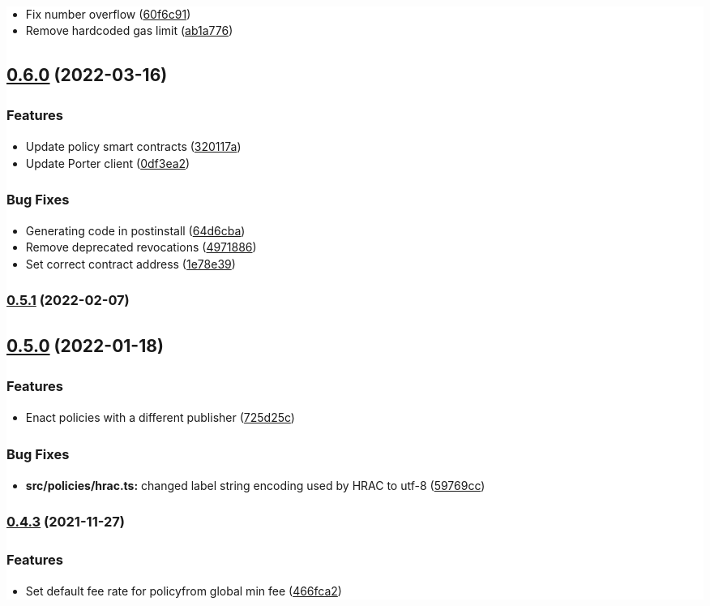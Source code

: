 * Fix number overflow ([60f6c91](https://github.com/nucypher/nucypher-ts/commit/60f6c914797c5cf399fd8010c0386c880bd8bfb6))
* Remove hardcoded gas limit ([ab1a776](https://github.com/nucypher/nucypher-ts/commit/ab1a776c97024c9c40f7f19a76a94ec96344816f))

## [0.6.0](https://github.com/nucypher/nucypher-ts/compare/v0.5.0...v0.6.0) (2022-03-16)


### Features

* Update policy smart contracts ([320117a](https://github.com/nucypher/nucypher-ts/commit/320117a22f5e30313ef46a4f5f256f608549ca45))
* Update Porter client ([0df3ea2](https://github.com/nucypher/nucypher-ts/commit/0df3ea233d7de4fb8f1bd1464b9204d6a20e21e0))


### Bug Fixes

* Generating code in postinstall ([64d6cba](https://github.com/nucypher/nucypher-ts/commit/64d6cba55ba09931f9d057e8ab4578a2e7c87443))
* Remove deprecated revocations ([4971886](https://github.com/nucypher/nucypher-ts/commit/4971886696b9736cb987d818642421068081b820))
* Set correct contract address ([1e78e39](https://github.com/nucypher/nucypher-ts/commit/1e78e39d993f9d258369cb7470492d7ebc788005))

### [0.5.1](https://github.com/nucypher/nucypher-ts/compare/v0.5.0...v0.5.1) (2022-02-07)

## [0.5.0](https://github.com/nucypher/nucypher-ts/compare/v0.4.3...v0.5.0) (2022-01-18)


### Features

* Enact policies with a different publisher ([725d25c](https://github.com/nucypher/nucypher-ts/commit/725d25c761b166d5bb227ed97688f142af2b5e60))


### Bug Fixes

* **src/policies/hrac.ts:** changed label string encoding used by HRAC to utf-8 ([59769cc](https://github.com/nucypher/nucypher-ts/commit/59769cc515aa4d15a2bcf8c626569c021afa9732))

### [0.4.3](https://github.com/nucypher/nucypher-ts/compare/v0.4.2...v0.4.3) (2021-11-27)


### Features

* Set default fee rate for policyfrom global min fee ([466fca2](https://github.com/nucypher/nucypher-ts/commit/466fca24aab0d74e607721a6ad837939141b095f))
